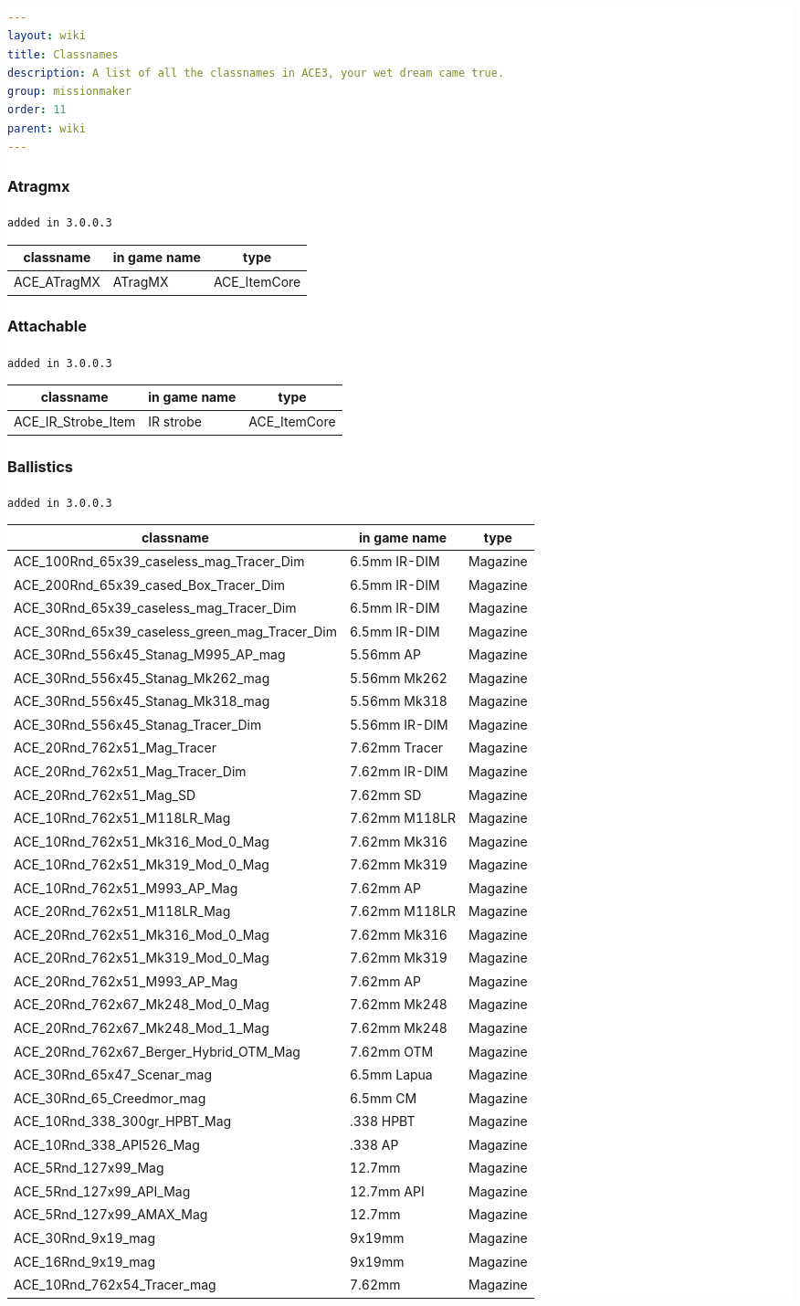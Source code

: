 ```yaml
---
layout: wiki
title: Classnames
description: A list of all the classnames in ACE3, your wet dream came true.
group: missionmaker
order: 11
parent: wiki
---
```


### Atragmx 
`added in 3.0.0.3`

classname | in game name  | type  | 
--------- | --------- | --------- |
ACE_ATragMX | ATragMX  |  ACE_ItemCore |

### Attachable
`added in 3.0.0.3`

classname | in game name | type   |
--------- | --------- | --------- |
ACE_IR_Strobe_Item | IR strobe  | ACE_ItemCore |

### Ballistics
`added in 3.0.0.3`

classname | in game name | type   |
--------- | --------- | --------- |
ACE_100Rnd_65x39_caseless_mag_Tracer_Dim | 6.5mm IR-DIM | Magazine |
ACE_200Rnd_65x39_cased_Box_Tracer_Dim | 6.5mm IR-DIM | Magazine |
ACE_30Rnd_65x39_caseless_mag_Tracer_Dim | 6.5mm IR-DIM | Magazine |
ACE_30Rnd_65x39_caseless_green_mag_Tracer_Dim | 6.5mm IR-DIM | Magazine |
ACE_30Rnd_556x45_Stanag_M995_AP_mag | 5.56mm AP | Magazine |
ACE_30Rnd_556x45_Stanag_Mk262_mag | 5.56mm Mk262 | Magazine |  
ACE_30Rnd_556x45_Stanag_Mk318_mag | 5.56mm Mk318 | Magazine |
ACE_30Rnd_556x45_Stanag_Tracer_Dim | 5.56mm IR-DIM | Magazine |
ACE_20Rnd_762x51_Mag_Tracer | 7.62mm Tracer | Magazine |
ACE_20Rnd_762x51_Mag_Tracer_Dim | 7.62mm IR-DIM | Magazine |
ACE_20Rnd_762x51_Mag_SD | 7.62mm SD | Magazine |
ACE_10Rnd_762x51_M118LR_Mag | 7.62mm M118LR | Magazine |
ACE_10Rnd_762x51_Mk316_Mod_0_Mag | 7.62mm Mk316 | Magazine|
ACE_10Rnd_762x51_Mk319_Mod_0_Mag | 7.62mm Mk319 | Magazine |
ACE_10Rnd_762x51_M993_AP_Mag | 7.62mm AP | Magazine |
ACE_20Rnd_762x51_M118LR_Mag | 7.62mm M118LR | Magazine |
ACE_20Rnd_762x51_Mk316_Mod_0_Mag | 7.62mm Mk316 | Magazine |
ACE_20Rnd_762x51_Mk319_Mod_0_Mag | 7.62mm Mk319 | Magazine |
ACE_20Rnd_762x51_M993_AP_Mag | 7.62mm AP | Magazine |
ACE_20Rnd_762x67_Mk248_Mod_0_Mag | 7.62mm Mk248 | Magazine |
ACE_20Rnd_762x67_Mk248_Mod_1_Mag | 7.62mm Mk248 | Magazine |
ACE_20Rnd_762x67_Berger_Hybrid_OTM_Mag | 7.62mm OTM | Magazine |
ACE_30Rnd_65x47_Scenar_mag | 6.5mm Lapua | Magazine |
ACE_30Rnd_65_Creedmor_mag | 6.5mm CM | Magazine |
ACE_10Rnd_338_300gr_HPBT_Mag |.338 HPBT | Magazine |
ACE_10Rnd_338_API526_Mag |.338 AP | Magazine |
ACE_5Rnd_127x99_Mag | 12.7mm | Magazine |
ACE_5Rnd_127x99_API_Mag | 12.7mm API | Magazine |
ACE_5Rnd_127x99_AMAX_Mag | 12.7mm | Magazine |
ACE_30Rnd_9x19_mag | 9x19mm | Magazine |
ACE_16Rnd_9x19_mag | 9x19mm | Magazine |
ACE_10Rnd_762x54_Tracer_mag | 7.62mm | Magazine |
